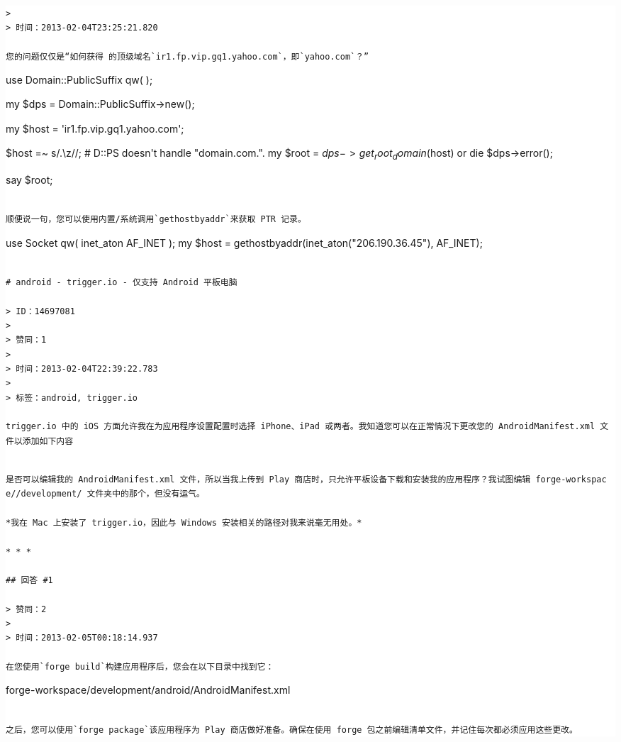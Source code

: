 ```**
> 
> 时间：2013-02-04T23:25:21.820

您的问题仅仅是“如何获得 的顶级域名`ir1.fp.vip.gq1.yahoo.com`，即`yahoo.com`？”

```
use Domain::PublicSuffix qw( );

my $dps = Domain::PublicSuffix->new();

my $host = 'ir1.fp.vip.gq1.yahoo.com';

$host =~ s/\.\z//;  # D::PS doesn't handle "domain.com.".
my $root = $dps->get_root_domain($host)
   or die $dps->error();

say $root; 
```

顺便说一句，您可以使用内置/系统调用`gethostbyaddr`来获取 PTR 记录。

```
use Socket qw( inet_aton AF_INET );
my $host = gethostbyaddr(inet_aton("206.190.36.45"), AF_INET); 
```

# android - trigger.io - 仅支持 Android 平板电脑

> ID：14697081
> 
> 赞同：1
> 
> 时间：2013-02-04T22:39:22.783
> 
> 标签：android, trigger.io

trigger.io 中的 iOS 方面允许我在为应用程序设置配置时选择 iPhone、iPad 或两者。我知道您可以在正常情况下更改您的 AndroidManifest.xml 文件以添加如下内容

```
<supports-screens android:smallScreens="false"
                  android:normalScreens="false"
                  android:largeScreens="false"
                  android:xlargeScreens="true" /> 
```

是否可以编辑我的 AndroidManifest.xml 文件，所以当我上传到 Play 商店时，只允许平板设备下载和安装我的应用程序？我试图编辑 forge-workspace//development/ 文件夹中的那个，但没有运气。

*我在 Mac 上安装了 trigger.io，因此与 Windows 安装相关的路径对我来说毫无用处。*

* * *

## 回答 #1

> 赞同：2
> 
> 时间：2013-02-05T00:18:14.937

在您使用`forge build`构建应用程序后，您会在以下目录中找到它：

```
forge-workspace/development/android/AndroidManifest.xml 
```

之后，您可以使用`forge package`该应用程序为 Play 商店做好准备。确保在使用 forge 包之前编辑清单文件，并记住每次都必须应用这些更改。

```